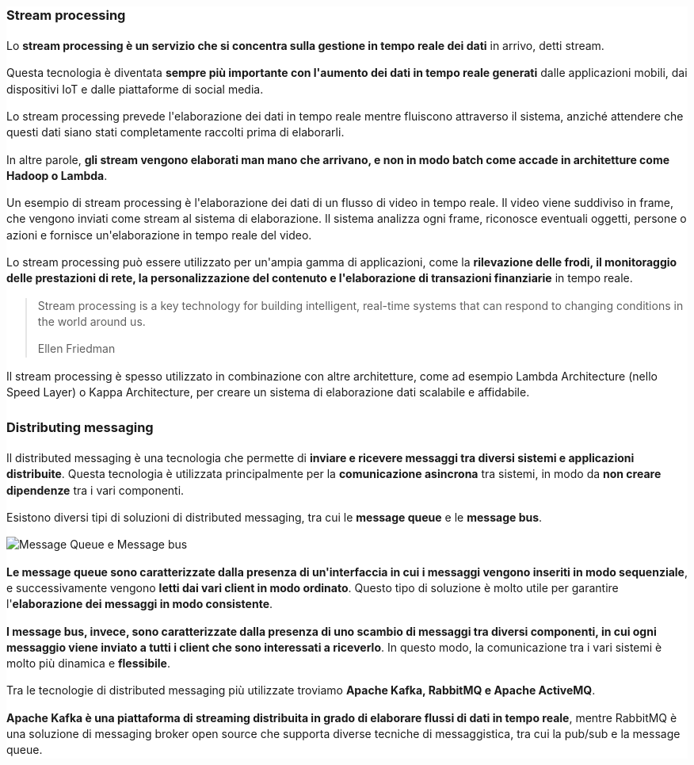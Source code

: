 ### Stream processing

Lo **stream processing è un servizio che si concentra sulla gestione in tempo reale dei dati** in arrivo, detti stream.

Questa tecnologia è diventata **sempre più importante con l'aumento dei dati in tempo reale generati** dalle applicazioni mobili, dai dispositivi IoT e dalle piattaforme di social media.

Lo stream processing prevede l'elaborazione dei dati in tempo reale mentre fluiscono attraverso il sistema, anziché attendere che questi dati siano stati completamente raccolti prima di elaborarli.

In altre parole, **gli stream vengono elaborati man mano che arrivano, e non in modo batch come accade in architetture come Hadoop o Lambda**.

Un esempio di stream processing è l'elaborazione dei dati di un flusso di video in tempo reale. Il video viene suddiviso in frame, che vengono inviati come stream al sistema di elaborazione. Il sistema analizza ogni frame, riconosce eventuali oggetti, persone o azioni e fornisce un'elaborazione in tempo reale del video.

Lo stream processing può essere utilizzato per un'ampia gamma di applicazioni, come la **rilevazione delle frodi, il monitoraggio delle prestazioni di rete, la personalizzazione del contenuto e l'elaborazione di transazioni finanziarie** in tempo reale.

> Stream processing is a key technology for building intelligent, real-time systems that can respond to changing conditions in the world around us.
>
> Ellen Friedman

Il stream processing è spesso utilizzato in combinazione con altre architetture, come ad esempio Lambda Architecture (nello Speed Layer) o Kappa Architecture, per creare un sistema di elaborazione dati scalabile e affidabile.

### Distributing messaging

Il distributed messaging è una tecnologia che permette di **inviare e ricevere messaggi tra diversi sistemi e applicazioni distribuite**. Questa tecnologia è utilizzata principalmente per la **comunicazione asincrona** tra sistemi, in modo da **non creare dipendenze** tra i vari componenti.

Esistono diversi tipi di soluzioni di distributed messaging, tra cui le **message queue** e le **message bus**.

![Message Queue e Message bus](/posts/bigdata-architecture/messaging.png)

**Le message queue sono caratterizzate dalla presenza di un'interfaccia in cui i messaggi vengono inseriti in modo sequenziale**, e successivamente vengono **letti dai vari client in modo ordinato**. Questo tipo di soluzione è molto utile per garantire l'**elaborazione dei messaggi in modo consistente**.

**I message bus, invece, sono caratterizzate dalla presenza di uno scambio di messaggi tra diversi componenti, in cui ogni messaggio viene inviato a tutti i client che sono interessati a riceverlo**. In questo modo, la comunicazione tra i vari sistemi è molto più dinamica e **flessibile**.

Tra le tecnologie di distributed messaging più utilizzate troviamo **Apache Kafka, RabbitMQ e Apache ActiveMQ**.

**Apache Kafka è una piattaforma di streaming distribuita in grado di elaborare flussi di dati in tempo reale**, mentre RabbitMQ è una soluzione di messaging broker open source che supporta diverse tecniche di messaggistica, tra cui la pub/sub e la message queue.
